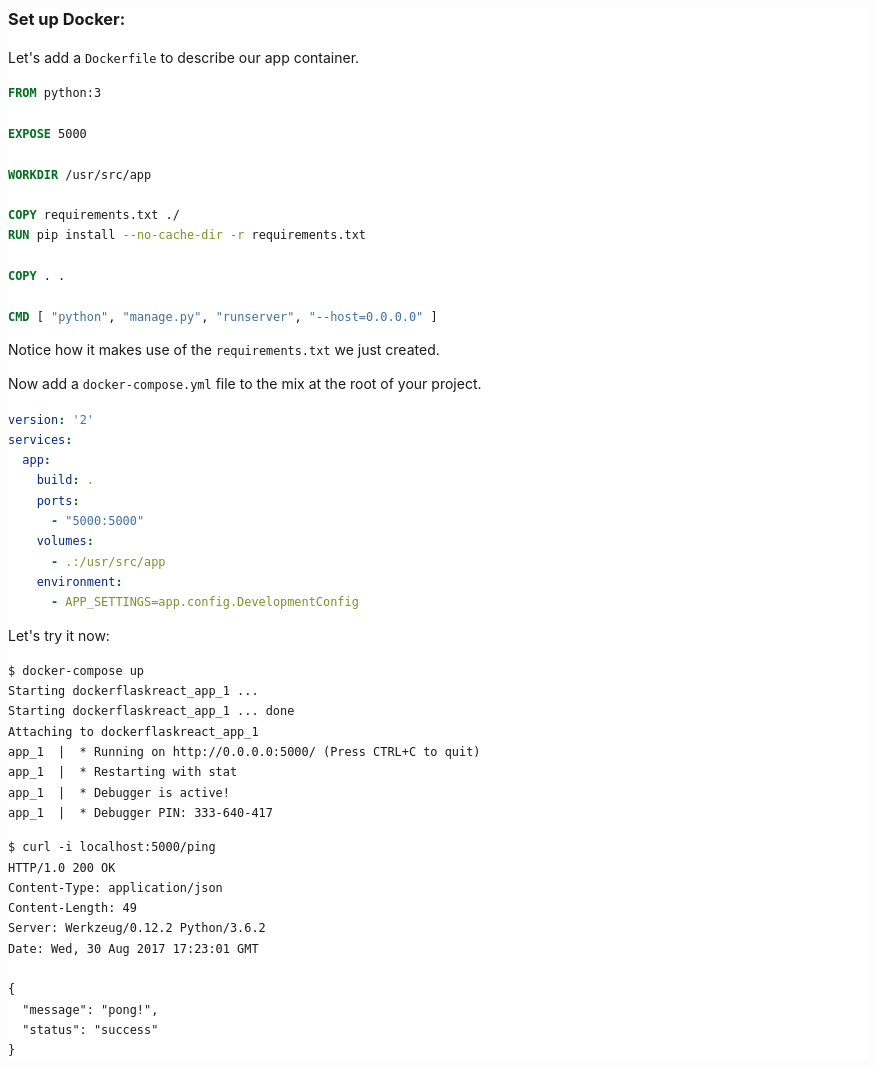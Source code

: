 ### Set up Docker:

Let's add a `Dockerfile` to describe our app container.

```Dockerfile
FROM python:3

EXPOSE 5000

WORKDIR /usr/src/app

COPY requirements.txt ./
RUN pip install --no-cache-dir -r requirements.txt

COPY . .

CMD [ "python", "manage.py", "runserver", "--host=0.0.0.0" ]
```

Notice how it makes use of the `requirements.txt` we just created.

Now add a `docker-compose.yml` file to the mix at the root of your project.

```yaml
version: '2'
services:
  app:
    build: .
    ports:
      - "5000:5000"
    volumes:
      - .:/usr/src/app
    environment:
      - APP_SETTINGS=app.config.DevelopmentConfig
```

Let's try it now:

```console
$ docker-compose up
Starting dockerflaskreact_app_1 ... 
Starting dockerflaskreact_app_1 ... done
Attaching to dockerflaskreact_app_1
app_1  |  * Running on http://0.0.0.0:5000/ (Press CTRL+C to quit)
app_1  |  * Restarting with stat
app_1  |  * Debugger is active!
app_1  |  * Debugger PIN: 333-640-417
```

```console
$ curl -i localhost:5000/ping
HTTP/1.0 200 OK
Content-Type: application/json
Content-Length: 49
Server: Werkzeug/0.12.2 Python/3.6.2
Date: Wed, 30 Aug 2017 17:23:01 GMT

{
  "message": "pong!", 
  "status": "success"
}
```
